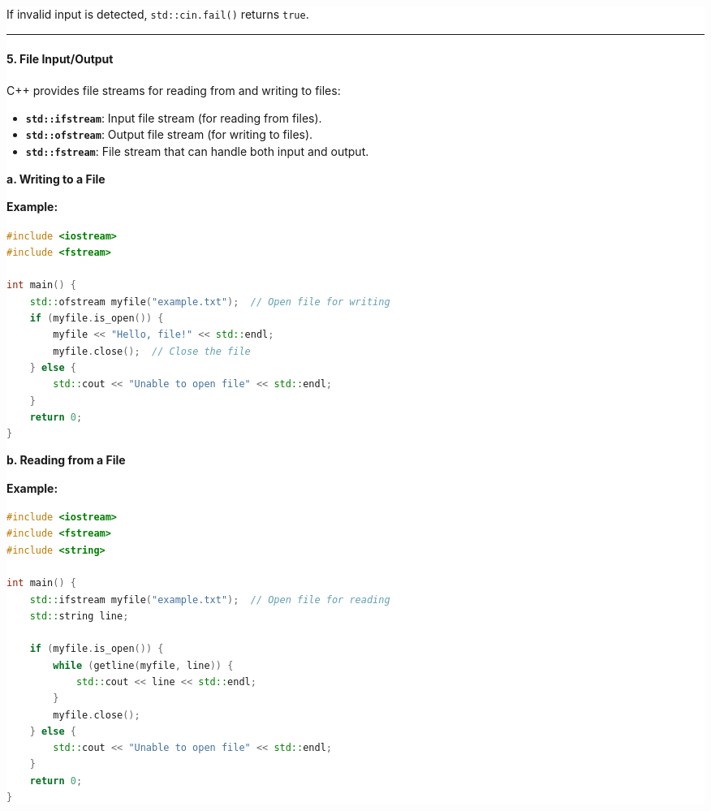 If invalid input is detected, `std::cin.fail()` returns `true`.

***

#### **5. File Input/Output**

C++ provides file streams for reading from and writing to files:

* **`std::ifstream`**: Input file stream (for reading from files).
* **`std::ofstream`**: Output file stream (for writing to files).
* **`std::fstream`**: File stream that can handle both input and output.

**a. Writing to a File**

**Example:**

```cpp
#include <iostream>
#include <fstream>

int main() {
    std::ofstream myfile("example.txt");  // Open file for writing
    if (myfile.is_open()) {
        myfile << "Hello, file!" << std::endl;
        myfile.close();  // Close the file
    } else {
        std::cout << "Unable to open file" << std::endl;
    }
    return 0;
}
```

**b. Reading from a File**

**Example:**

```cpp
#include <iostream>
#include <fstream>
#include <string>

int main() {
    std::ifstream myfile("example.txt");  // Open file for reading
    std::string line;

    if (myfile.is_open()) {
        while (getline(myfile, line)) {
            std::cout << line << std::endl;
        }
        myfile.close();
    } else {
        std::cout << "Unable to open file" << std::endl;
    }
    return 0;
}
```
